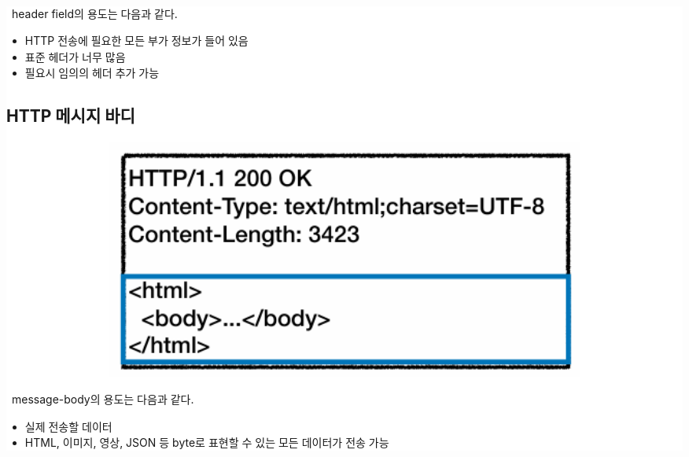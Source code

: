 
&ensp;header field의 용도는 다음과 같다.
* HTTP 전송에 필요한 모든 부가 정보가 들어 있음
* 표준 헤더가 너무 많음
* 필요시 임의의 헤더 추가 가능

HTTP 메시지 바디
------

<p align="center"><img src="/assets/img/HTTP 웹 기본 지식/HTTP 기본/5-5-message body.png" width="600"></p>

&ensp;message-body의 용도는 다음과 같다.
* 실제 전송할 데이터
* HTML, 이미지, 영상, JSON 등 byte로 표현할 수 있는 모든 데이터가 전송 가능